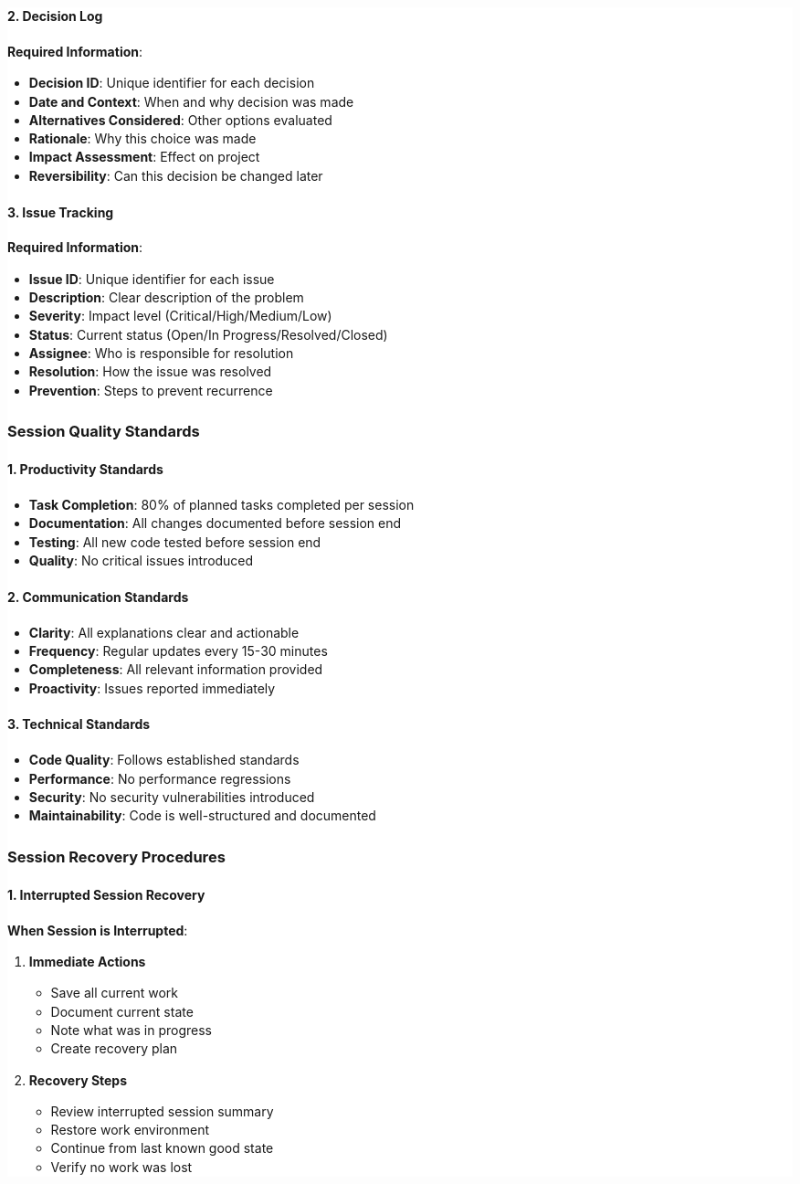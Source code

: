 #### 2. Decision Log
**Required Information**:
- **Decision ID**: Unique identifier for each decision
- **Date and Context**: When and why decision was made
- **Alternatives Considered**: Other options evaluated
- **Rationale**: Why this choice was made
- **Impact Assessment**: Effect on project
- **Reversibility**: Can this decision be changed later

#### 3. Issue Tracking
**Required Information**:
- **Issue ID**: Unique identifier for each issue
- **Description**: Clear description of the problem
- **Severity**: Impact level (Critical/High/Medium/Low)
- **Status**: Current status (Open/In Progress/Resolved/Closed)
- **Assignee**: Who is responsible for resolution
- **Resolution**: How the issue was resolved
- **Prevention**: Steps to prevent recurrence

### Session Quality Standards

#### 1. Productivity Standards
- **Task Completion**: 80% of planned tasks completed per session
- **Documentation**: All changes documented before session end
- **Testing**: All new code tested before session end
- **Quality**: No critical issues introduced

#### 2. Communication Standards
- **Clarity**: All explanations clear and actionable
- **Frequency**: Regular updates every 15-30 minutes
- **Completeness**: All relevant information provided
- **Proactivity**: Issues reported immediately

#### 3. Technical Standards
- **Code Quality**: Follows established standards
- **Performance**: No performance regressions
- **Security**: No security vulnerabilities introduced
- **Maintainability**: Code is well-structured and documented

### Session Recovery Procedures

#### 1. Interrupted Session Recovery
**When Session is Interrupted**:
1. **Immediate Actions**
   - Save all current work
   - Document current state
   - Note what was in progress
   - Create recovery plan

2. **Recovery Steps**
   - Review interrupted session summary
   - Restore work environment
   - Continue from last known good state
   - Verify no work was lost

